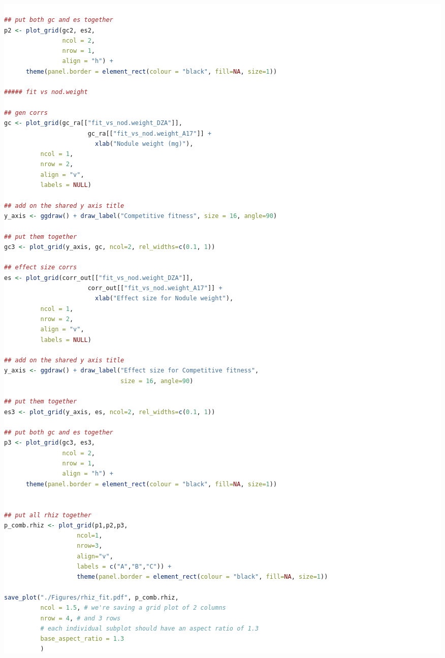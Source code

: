 ``` r

## put both gc and es together
p2 <- plot_grid(gc2, es2,
                ncol = 2,
                nrow = 1,
                align = "h") +
      theme(panel.border = element_rect(colour = "black", fill=NA, size=1))

##### fit vs nod.weight

## gen corrs
gc <- plot_grid(gc_ra[["fit_vs_nod.weight_DZA"]],
                       gc_ra[["fit_vs_nod.weight_A17"]] +
                         xlab("Nodule weight (mg)"),
          ncol = 1,
          nrow = 2,
          align = "v",
          labels = NULL)

## add on the shared y axis title
y_axis <- ggdraw() + draw_label("Competitive fitness", size = 16, angle=90)

## put them together
gc3 <- plot_grid(y_axis, gc, ncol=2, rel_widths=c(0.1, 1)) 

## effect size corrs
es <- plot_grid(corr_out[["fit_vs_nod.weight_DZA"]],
                       corr_out[["fit_vs_nod.weight_A17"]] +
                         xlab("Effect size for Nodule weight"),
          ncol = 1,
          nrow = 2,
          align = "v",
          labels = NULL)

## add on the shared y axis title
y_axis <- ggdraw() + draw_label("Effect size for Competitive fitness", 
                                size = 16, angle=90)

## put them together
es3 <- plot_grid(y_axis, es, ncol=2, rel_widths=c(0.1, 1)) 

## put both gc and es together
p3 <- plot_grid(gc3, es3,
                ncol = 2,
                nrow = 1,
                align = "h") +
      theme(panel.border = element_rect(colour = "black", fill=NA, size=1))


## put all rhiz together
p_comb.rhiz <- plot_grid(p1,p2,p3,
                    ncol=1,
                    nrow=3,
                    align="v",
                    labels = c("A","B","C")) +
                    theme(panel.border = element_rect(colour = "black", fill=NA, size=1))

save_plot("./Figures/rhiz_fit.pdf", p_comb.rhiz,
          ncol = 1.5, # we're saving a grid plot of 2 columns
          nrow = 4, # and 3 rows
          # each individual subplot should have an aspect ratio of 1.3
          base_aspect_ratio = 1.3
          )
```